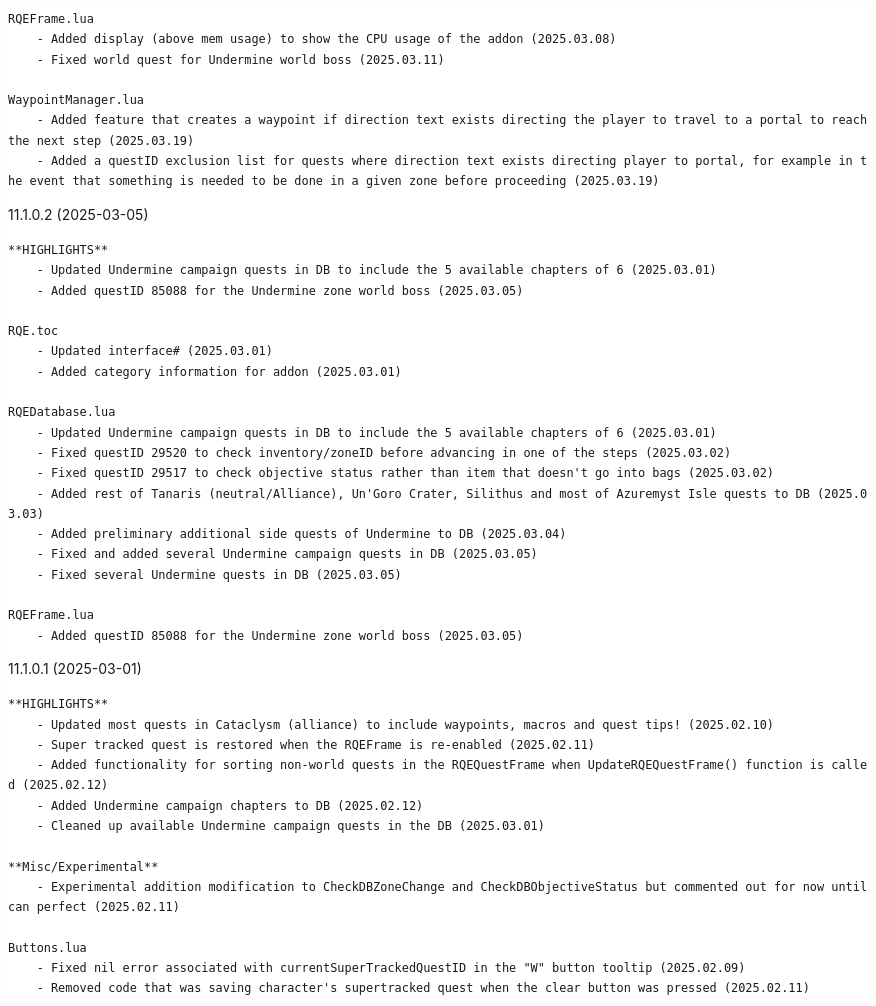 	RQEFrame.lua
		- Added display (above mem usage) to show the CPU usage of the addon (2025.03.08)
		- Fixed world quest for Undermine world boss (2025.03.11)

	WaypointManager.lua
		- Added feature that creates a waypoint if direction text exists directing the player to travel to a portal to reach the next step (2025.03.19)
		- Added a questID exclusion list for quests where direction text exists directing player to portal, for example in the event that something is needed to be done in a given zone before proceeding (2025.03.19)


11.1.0.2 (2025-03-05)

	**HIGHLIGHTS**
		- Updated Undermine campaign quests in DB to include the 5 available chapters of 6 (2025.03.01)
		- Added questID 85088 for the Undermine zone world boss (2025.03.05)

	RQE.toc
		- Updated interface# (2025.03.01)
		- Added category information for addon (2025.03.01)

	RQEDatabase.lua
		- Updated Undermine campaign quests in DB to include the 5 available chapters of 6 (2025.03.01)
		- Fixed questID 29520 to check inventory/zoneID before advancing in one of the steps (2025.03.02)
		- Fixed questID 29517 to check objective status rather than item that doesn't go into bags (2025.03.02)
		- Added rest of Tanaris (neutral/Alliance), Un'Goro Crater, Silithus and most of Azuremyst Isle quests to DB (2025.03.03)
		- Added preliminary additional side quests of Undermine to DB (2025.03.04)
		- Fixed and added several Undermine campaign quests in DB (2025.03.05)
		- Fixed several Undermine quests in DB (2025.03.05)

	RQEFrame.lua
		- Added questID 85088 for the Undermine zone world boss (2025.03.05)


11.1.0.1 (2025-03-01)

	**HIGHLIGHTS**
		- Updated most quests in Cataclysm (alliance) to include waypoints, macros and quest tips! (2025.02.10)
		- Super tracked quest is restored when the RQEFrame is re-enabled (2025.02.11)
		- Added functionality for sorting non-world quests in the RQEQuestFrame when UpdateRQEQuestFrame() function is called (2025.02.12)
		- Added Undermine campaign chapters to DB (2025.02.12)
		- Cleaned up available Undermine campaign quests in the DB (2025.03.01)

	**Misc/Experimental**
		- Experimental addition modification to CheckDBZoneChange and CheckDBObjectiveStatus but commented out for now until can perfect (2025.02.11)

	Buttons.lua
		- Fixed nil error associated with currentSuperTrackedQuestID in the "W" button tooltip (2025.02.09)
		- Removed code that was saving character's supertracked quest when the clear button was pressed (2025.02.11)
